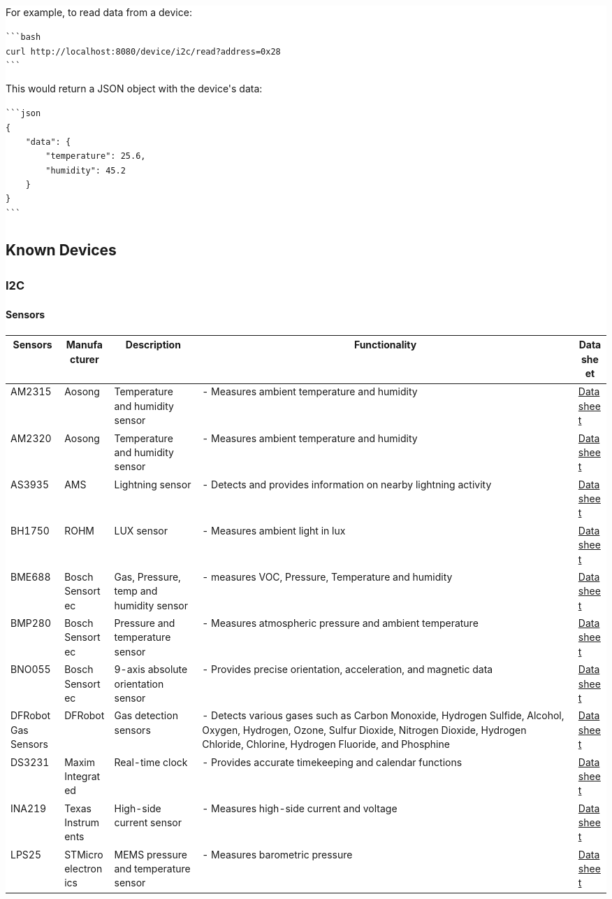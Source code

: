    For example, to read data from a device:

    ```bash
    curl http://localhost:8080/device/i2c/read?address=0x28
    ```

   This would return a JSON object with the device's data:

    ```json
    {
        "data": {
            "temperature": 25.6,
            "humidity": 45.2
        }
    }
    ```

## Known Devices

### I2C

#### Sensors

| Sensors             | Manufacturer       | Description                             | Functionality                                                                                                                                                                                        | Datasheet                                                                                                                             |
|---------------------|--------------------|-----------------------------------------|------------------------------------------------------------------------------------------------------------------------------------------------------------------------------------------------------|---------------------------------------------------------------------------------------------------------------------------------------|
| AM2315              | Aosong             | Temperature and humidity sensor         | - Measures ambient temperature and humidity                                                                                                                                                          | [Datasheet](https://asairsensors.com/wp-content/uploads/2021/09/Data-Sheet-AM2315C-Humidity-and-Temperature-Module-ASAIR-V1.0.02.pdf) |
| AM2320              | Aosong             | Temperature and humidity sensor         | - Measures ambient temperature and humidity                                                                                                                                                          | [Datasheet](https://core-electronics.com.au/attachments/localcontent/AM2320_13434819210.pdf)                                          |
| AS3935              | AMS                | Lightning sensor                        | - Detects and provides information on nearby lightning activity                                                                                                                                      | [Datasheet](https://www.mouser.com/datasheet/2/588/ams_AS3935_Datasheet_EN_v5-1214568.pdf)                                            |
| BH1750              | ROHM               | LUX sensor                              | - Measures ambient light in lux                                                                                                                                                                      | [Datasheet](https://www.mouser.com/datasheet/2/348/bh1750fvi-e-186247.pdf)                                                            |
| BME688              | Bosch Sensortec    | Gas, Pressure, temp and humidity sensor | - measures VOC, Pressure, Temperature and humidity                                                                                                                                                   | [Datasheet](https://www.bosch-sensortec.com/products/environmental-sensors/gas-sensors/bme688/#documents)                             |
| BMP280              | Bosch Sensortec    | Pressure and temperature sensor         | - Measures atmospheric pressure and ambient temperature                                                                                                                                              | [Datasheet](https://www.bosch-sensortec.com/products/environmental-sensors/pressure-sensors/bmp280/)                                  |
| BNO055              | Bosch Sensortec    | 9-axis absolute orientation sensor      | - Provides precise orientation, acceleration, and magnetic data                                                                                                                                      | [Datasheet](https://www.bosch-sensortec.com/media/boschsensortec/downloads/datasheets/bst-bno055-ds000.pdf)                           |
| DFRobot Gas Sensors | DFRobot            | Gas detection sensors                   | - Detects various gases such as Carbon Monoxide, Hydrogen Sulfide, Alcohol, Oxygen, Hydrogen, Ozone, Sulfur Dioxide, Nitrogen Dioxide, Hydrogen Chloride, Chlorine, Hydrogen Fluoride, and Phosphine | [Datasheet](https://wiki.dfrobot.com/SKU_SEN0465toSEN0476_Gravity_Gas_Sensor_Calibrated_I2C_UART)                                     |
| DS3231              | Maxim Integrated   | Real-time clock                         | - Provides accurate timekeeping and calendar functions                                                                                                                                               | [Datasheet](https://www.analog.com/media/en/technical-documentation/data-sheets/DS3231.pdf)                                           |
| INA219              | Texas Instruments  | High-side current sensor                | - Measures high-side current and voltage                                                                                                                                                             | [Datasheet](https://www.ti.com/lit/ds/symlink/ina219.pdf)                                                                             |
| LPS25               | STMicroelectronics | MEMS pressure and temperature sensor    | - Measures barometric pressure                                                                                                                                                                       | [Datasheet](https://www.st.com/resource/en/datasheet/lps25hb.pdf)                                                                     |